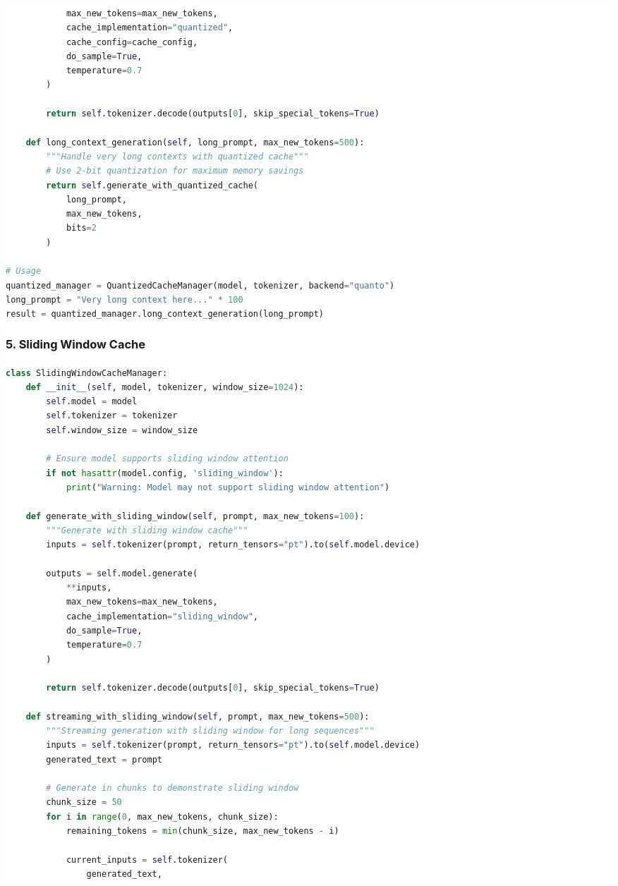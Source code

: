 ```python
            max_new_tokens=max_new_tokens,
            cache_implementation="quantized",
            cache_config=cache_config,
            do_sample=True,
            temperature=0.7
        )

        return self.tokenizer.decode(outputs[0], skip_special_tokens=True)

    def long_context_generation(self, long_prompt, max_new_tokens=500):
        """Handle very long contexts with quantized cache"""
        # Use 2-bit quantization for maximum memory savings
        return self.generate_with_quantized_cache(
            long_prompt,
            max_new_tokens,
            bits=2
        )

# Usage
quantized_manager = QuantizedCacheManager(model, tokenizer, backend="quanto")
long_prompt = "Very long context here..." * 100
result = quantized_manager.long_context_generation(long_prompt)
```

### 5. Sliding Window Cache

```python
class SlidingWindowCacheManager:
    def __init__(self, model, tokenizer, window_size=1024):
        self.model = model
        self.tokenizer = tokenizer
        self.window_size = window_size

        # Ensure model supports sliding window attention
        if not hasattr(model.config, 'sliding_window'):
            print("Warning: Model may not support sliding window attention")

    def generate_with_sliding_window(self, prompt, max_new_tokens=100):
        """Generate with sliding window cache"""
        inputs = self.tokenizer(prompt, return_tensors="pt").to(self.model.device)

        outputs = self.model.generate(
            **inputs,
            max_new_tokens=max_new_tokens,
            cache_implementation="sliding_window",
            do_sample=True,
            temperature=0.7
        )

        return self.tokenizer.decode(outputs[0], skip_special_tokens=True)

    def streaming_with_sliding_window(self, prompt, max_new_tokens=500):
        """Streaming generation with sliding window for long sequences"""
        inputs = self.tokenizer(prompt, return_tensors="pt").to(self.model.device)
        generated_text = prompt

        # Generate in chunks to demonstrate sliding window
        chunk_size = 50
        for i in range(0, max_new_tokens, chunk_size):
            remaining_tokens = min(chunk_size, max_new_tokens - i)

            current_inputs = self.tokenizer(
                generated_text,
```